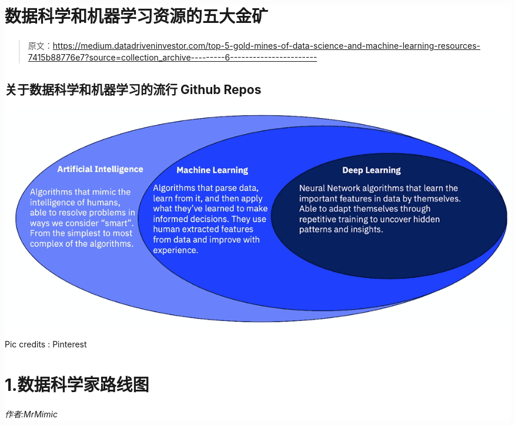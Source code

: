 # 数据科学和机器学习资源的五大金矿

> 原文：<https://medium.datadriveninvestor.com/top-5-gold-mines-of-data-science-and-machine-learning-resources-7415b88776e7?source=collection_archive---------6----------------------->

## 关于数据科学和机器学习的流行 Github Repos

![](img/d05fb5be6d80ef643ed5fc1a3cd0df09.png)

Pic credits : Pinterest

# 1.数据科学家路线图

*作者:MrMimic*
